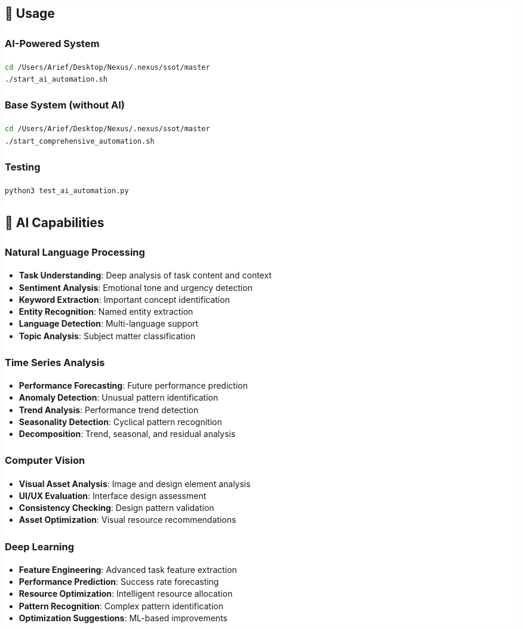 ## 🚀 Usage

### AI-Powered System

```bash
cd /Users/Arief/Desktop/Nexus/.nexus/ssot/master
./start_ai_automation.sh
```

### Base System (without AI)

```bash
cd /Users/Arief/Desktop/Nexus/.nexus/ssot/master
./start_comprehensive_automation.sh
```

### Testing

```bash
python3 test_ai_automation.py
```

## 🤖 AI Capabilities

### Natural Language Processing

- **Task Understanding**: Deep analysis of task content and context
- **Sentiment Analysis**: Emotional tone and urgency detection
- **Keyword Extraction**: Important concept identification
- **Entity Recognition**: Named entity extraction
- **Language Detection**: Multi-language support
- **Topic Analysis**: Subject matter classification

### Time Series Analysis

- **Performance Forecasting**: Future performance prediction
- **Anomaly Detection**: Unusual pattern identification
- **Trend Analysis**: Performance trend detection
- **Seasonality Detection**: Cyclical pattern recognition
- **Decomposition**: Trend, seasonal, and residual analysis

### Computer Vision

- **Visual Asset Analysis**: Image and design element analysis
- **UI/UX Evaluation**: Interface design assessment
- **Consistency Checking**: Design pattern validation
- **Asset Optimization**: Visual resource recommendations

### Deep Learning

- **Feature Engineering**: Advanced task feature extraction
- **Performance Prediction**: Success rate forecasting
- **Resource Optimization**: Intelligent resource allocation
- **Pattern Recognition**: Complex pattern identification
- **Optimization Suggestions**: ML-based improvements
